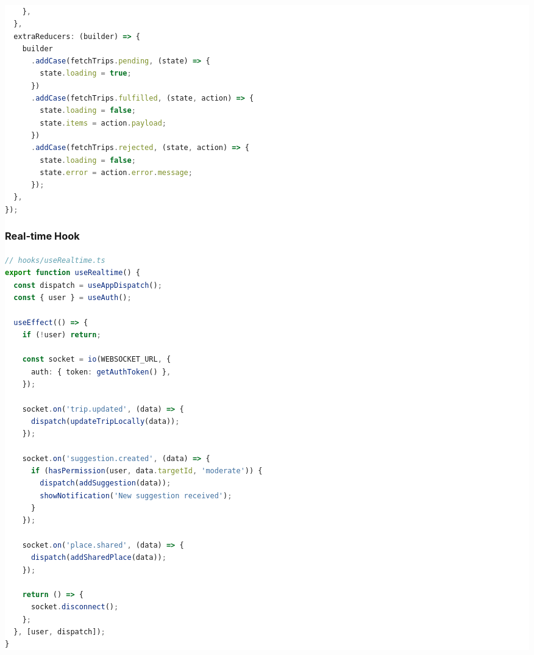 ```typescript
    },
  },
  extraReducers: (builder) => {
    builder
      .addCase(fetchTrips.pending, (state) => {
        state.loading = true;
      })
      .addCase(fetchTrips.fulfilled, (state, action) => {
        state.loading = false;
        state.items = action.payload;
      })
      .addCase(fetchTrips.rejected, (state, action) => {
        state.loading = false;
        state.error = action.error.message;
      });
  },
});
```

### Real-time Hook
```typescript
// hooks/useRealtime.ts
export function useRealtime() {
  const dispatch = useAppDispatch();
  const { user } = useAuth();
  
  useEffect(() => {
    if (!user) return;
    
    const socket = io(WEBSOCKET_URL, {
      auth: { token: getAuthToken() },
    });
    
    socket.on('trip.updated', (data) => {
      dispatch(updateTripLocally(data));
    });
    
    socket.on('suggestion.created', (data) => {
      if (hasPermission(user, data.targetId, 'moderate')) {
        dispatch(addSuggestion(data));
        showNotification('New suggestion received');
      }
    });
    
    socket.on('place.shared', (data) => {
      dispatch(addSharedPlace(data));
    });
    
    return () => {
      socket.disconnect();
    };
  }, [user, dispatch]);
}
```
